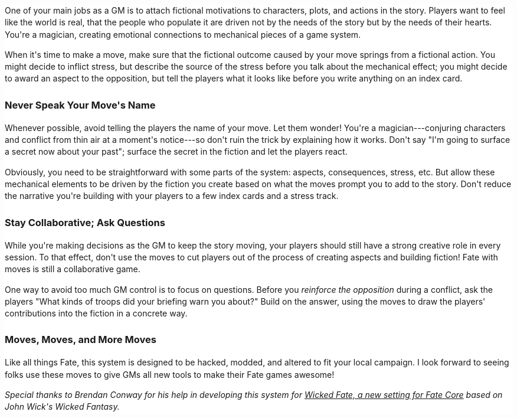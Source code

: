 One of your main jobs as a GM is to attach fictional motivations to
characters, plots, and actions in the story. Players want to feel like
the world is real, that the people who populate it are driven not by the
needs of the story but by the needs of their hearts. You're a magician,
creating emotional connections to mechanical pieces of a game system.

When it's time to make a move, make sure that the fictional outcome
caused by your move springs from a fictional action. You might decide to
inflict stress, but describe the source of the stress before you talk
about the mechanical effect; you might decide to award an aspect to the
opposition, but tell the players what it looks like before you write
anything on an index card.

### Never Speak Your Move's Name

Whenever possible, avoid telling the players the name of your move. Let
them wonder! You're a magician---conjuring characters and conflict from
thin air at a moment's notice---so don't ruin the trick by explaining
how it works. Don't say "I'm going to surface a secret now about your
past"; surface the secret in the fiction and let the players react.

Obviously, you need to be straightforward with some parts of the system:
aspects, consequences, stress, etc. But allow these mechanical elements
to be driven by the fiction you create based on what the moves prompt
you to add to the story. Don't reduce the narrative you're building with
your players to a few index cards and a stress track.

### Stay Collaborative; Ask Questions

While you're making decisions as the GM to keep the story moving, your
players should still have a strong creative role in every session. To
that effect, don't use the moves to cut players out of the process of
creating aspects and building fiction! Fate with moves is still a
collaborative game.

One way to avoid too much GM control is to focus on questions. Before
you _reinforce the opposition_ during a conflict, ask the players "What
kinds of troops did your briefing warn you about?" Build on the answer,
using the moves to draw the players' contributions into the fiction in a
concrete way.

### Moves, Moves, and More Moves

Like all things Fate, this system is designed to be hacked, modded, and
altered to fit your local campaign. I look forward to seeing folks use
these moves to give GMs all new tools to make their Fate games awesome! 

_Special thanks to Brendan Conway for his help in developing this system
for [Wicked Fate, a new setting for Fate
Core](https://www.drivethrurpg.com/product/269613/Wicked-Fate?affiliate_id=144937)
based on John Wick's Wicked Fantasy._

